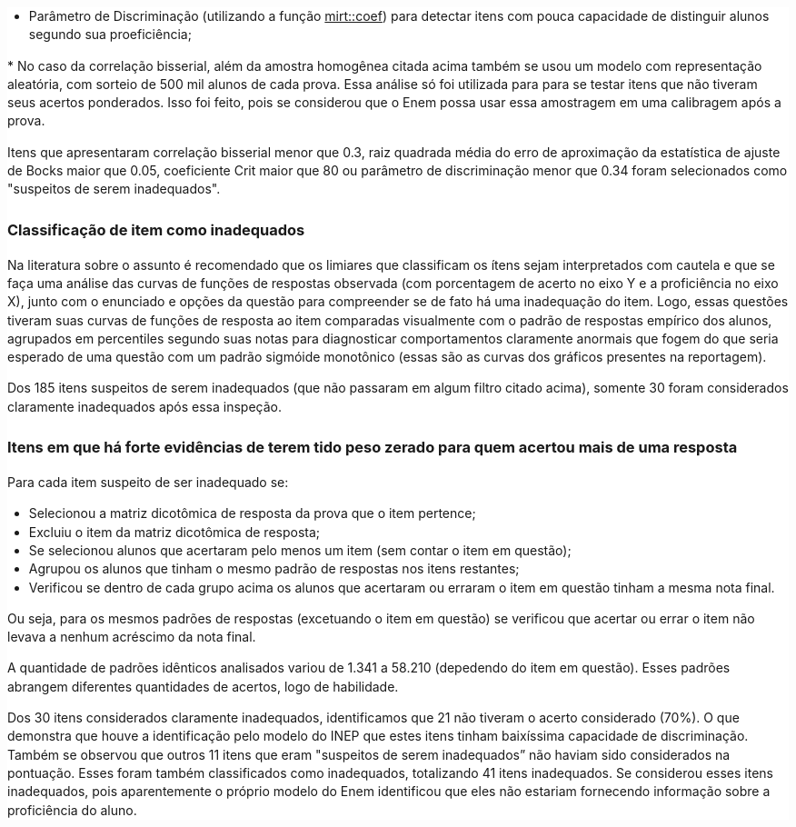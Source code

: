 * Parâmetro de Discriminação (utilizando a função [mirt::coef](https://rdrr.io/cran/mirt/man/coef-method.html)) para detectar itens com pouca capacidade de distinguir alunos segundo sua proeficiência;

\* No caso da correlação bisserial, além da amostra homogênea citada acima também se usou um modelo com representação aleatória, com sorteio de 500 mil alunos de cada prova. Essa análise só foi utilizada para para se testar itens que não tiveram seus acertos ponderados. Isso foi feito, pois se considerou que o Enem possa usar essa amostragem em uma calibragem após a prova. 

Itens que apresentaram correlação bisserial menor que 0.3,  raiz quadrada média do erro de aproximação da estatística de ajuste de Bocks maior que 0.05, coeficiente Crit maior que 80 ou parâmetro de discriminação menor que 0.34 foram selecionados como "suspeitos de serem inadequados".


### Classificação de item como inadequados 

Na literatura sobre o assunto é recomendado que os limiares que classificam os ítens sejam interpretados com cautela e que se faça uma análise das curvas de funções de respostas observada (com porcentagem de acerto no eixo Y e a proficiência no eixo X), junto com o enunciado e opções da questão para compreender se de fato há uma inadequação do item. Logo, essas questões tiveram suas curvas de funções de resposta ao item comparadas visualmente com o padrão de respostas empírico dos alunos,  agrupados em percentiles segundo suas notas para diagnosticar comportamentos claramente anormais que fogem do que seria esperado de uma questão com um padrão sigmóide monotônico (essas são as curvas dos gráficos presentes na reportagem). 

Dos 185 itens suspeitos de serem inadequados (que não passaram em algum filtro citado acima), somente 30 foram considerados claramente inadequados após essa inspeção. 

### Itens em que há forte evidências de terem tido peso zerado para quem acertou mais de uma resposta


Para cada item suspeito de ser inadequado se:

* Selecionou a matriz dicotômica de resposta da prova que o item pertence;
* Excluiu o item da matriz dicotômica de resposta;
* Se selecionou alunos que acertaram pelo menos um item (sem contar o item em questão);
* Agrupou os alunos que tinham o mesmo padrão de respostas nos itens restantes;
* Verificou se dentro de cada grupo acima os alunos que acertaram ou erraram o item em questão tinham a mesma nota final.
 
Ou seja, para os mesmos padrões de respostas (excetuando o item em questão) se verificou que acertar ou errar o item não levava a nenhum acréscimo da nota final.

A quantidade de padrões idênticos analisados variou de 1.341 a 58.210 (depedendo do item em questão). Esses padrões abrangem diferentes quantidades de acertos, logo de habilidade. 

Dos 30 itens considerados claramente inadequados, identificamos que 21 não tiveram o acerto considerado (70%). O que demonstra que houve a identificação pelo modelo do INEP que estes itens tinham baixíssima capacidade de discriminação. Também se observou que outros 11 itens que eram "suspeitos de serem inadequados” não haviam sido considerados na pontuação. Esses foram também classificados como inadequados, totalizando 41 itens inadequados. Se considerou esses itens inadequados, pois aparentemente o próprio modelo do Enem identificou que eles não estariam fornecendo informação sobre a proficiência do aluno. 

